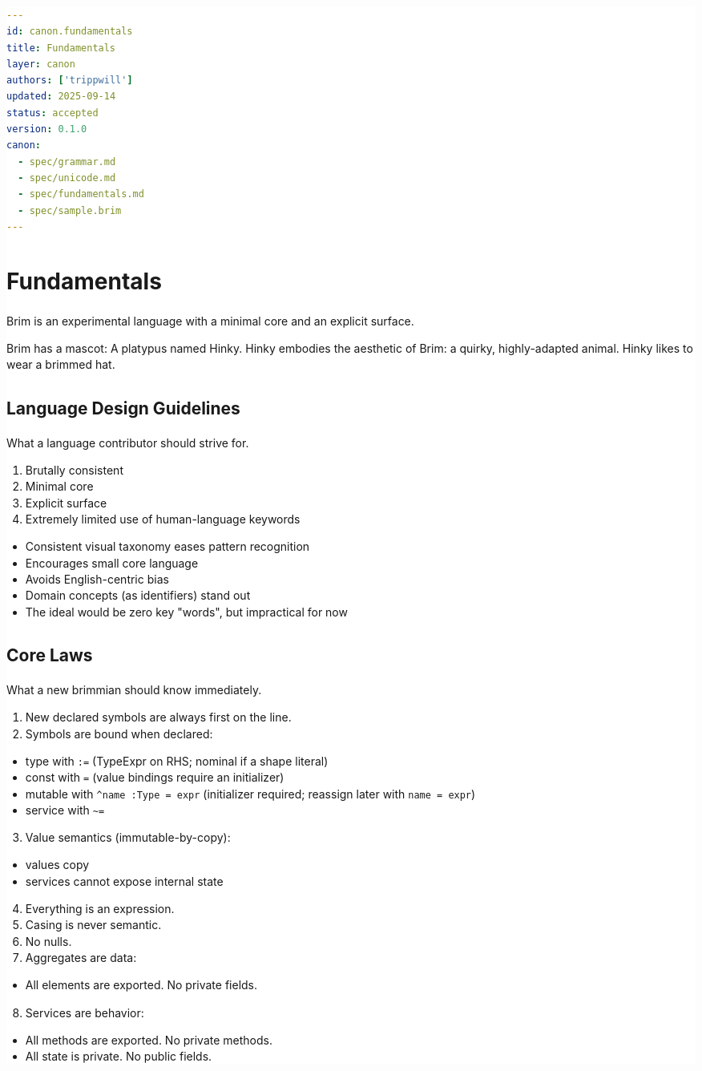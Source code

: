 ```yaml
---
id: canon.fundamentals
title: Fundamentals
layer: canon
authors: ['trippwill']
updated: 2025-09-14
status: accepted
version: 0.1.0
canon:
  - spec/grammar.md
  - spec/unicode.md
  - spec/fundamentals.md
  - spec/sample.brim
---
```


# Fundamentals

Brim is an experimental language with a minimal core and an explicit surface.

Brim has a mascot: A platypus named Hinky. Hinky embodies
the aesthetic of Brim: a quirky, highly-adapted animal.
Hinky likes to wear a brimmed hat.

## Language Design Guidelines

What a language contributor should strive for.

1. Brutally consistent
2. Minimal core
3. Explicit surface
4. Extremely limited use of human-language keywords
  - Consistent visual taxonomy eases pattern recognition
  - Encourages small core language
  - Avoids English-centric bias
  - Domain concepts (as identifiers) stand out
  - The ideal would be zero key "words", but impractical for now


## Core Laws

What a new brimmian should know immediately.

1. New declared symbols are always first on the line.
2. Symbols are bound when declared:
  - type with `:=` (TypeExpr on RHS; nominal if a shape literal)
  - const with `=` (value bindings require an initializer)
  - mutable with `^name :Type = expr` (initializer required; reassign later with `name = expr`)
  - service with `~=`
3. Value semantics (immutable-by-copy):
  - values copy
  - services cannot expose internal state
4. Everything is an expression.
5. Casing is never semantic.
6. No nulls.
7. Aggregates are data:
  - All elements are exported. No private fields.
8. Services are behavior:
  - All methods are exported. No private methods.
  - All state is private. No public fields.
